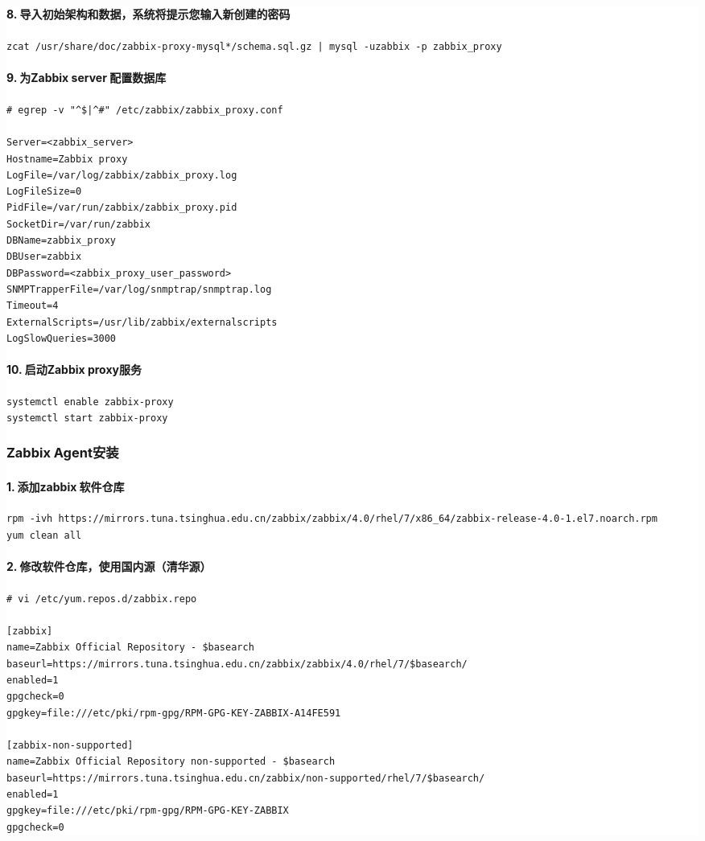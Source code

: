 #### 8. 导入初始架构和数据，系统将提示您输入新创建的密码

```
zcat /usr/share/doc/zabbix-proxy-mysql*/schema.sql.gz | mysql -uzabbix -p zabbix_proxy
```

#### 9. 为Zabbix server 配置数据库

```
# egrep -v "^$|^#" /etc/zabbix/zabbix_proxy.conf 

Server=<zabbix_server>
Hostname=Zabbix proxy
LogFile=/var/log/zabbix/zabbix_proxy.log
LogFileSize=0
PidFile=/var/run/zabbix/zabbix_proxy.pid
SocketDir=/var/run/zabbix
DBName=zabbix_proxy
DBUser=zabbix
DBPassword=<zabbix_proxy_user_password>
SNMPTrapperFile=/var/log/snmptrap/snmptrap.log
Timeout=4
ExternalScripts=/usr/lib/zabbix/externalscripts
LogSlowQueries=3000
```

#### 10. 启动Zabbix proxy服务

```
systemctl enable zabbix-proxy
systemctl start zabbix-proxy
```



### Zabbix Agent安装

#### 1.  添加zabbix 软件仓库

```
rpm -ivh https://mirrors.tuna.tsinghua.edu.cn/zabbix/zabbix/4.0/rhel/7/x86_64/zabbix-release-4.0-1.el7.noarch.rpm
yum clean all
```

#### 2. 修改软件仓库，使用国内源（清华源）

```
# vi /etc/yum.repos.d/zabbix.repo

[zabbix]
name=Zabbix Official Repository - $basearch
baseurl=https://mirrors.tuna.tsinghua.edu.cn/zabbix/zabbix/4.0/rhel/7/$basearch/
enabled=1
gpgcheck=0
gpgkey=file:///etc/pki/rpm-gpg/RPM-GPG-KEY-ZABBIX-A14FE591

[zabbix-non-supported]
name=Zabbix Official Repository non-supported - $basearch
baseurl=https://mirrors.tuna.tsinghua.edu.cn/zabbix/non-supported/rhel/7/$basearch/
enabled=1
gpgkey=file:///etc/pki/rpm-gpg/RPM-GPG-KEY-ZABBIX
gpgcheck=0
```
